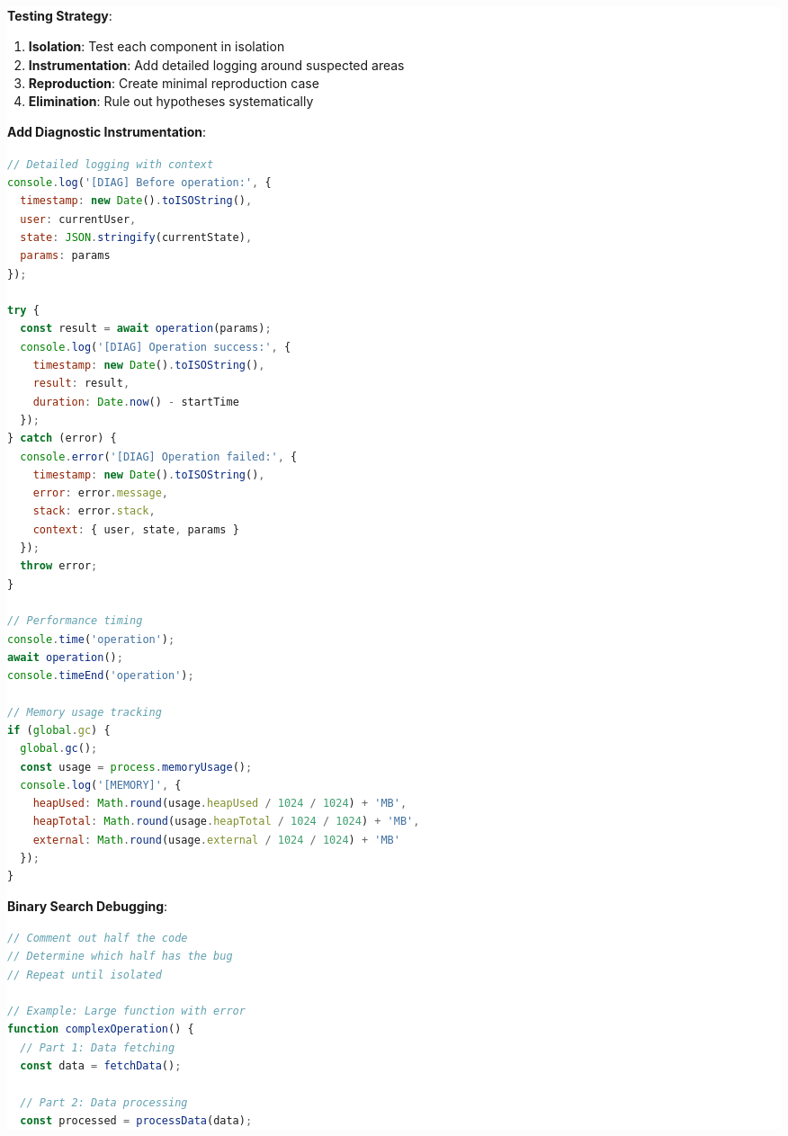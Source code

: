 **Testing Strategy**:

1. **Isolation**: Test each component in isolation
2. **Instrumentation**: Add detailed logging around suspected areas
3. **Reproduction**: Create minimal reproduction case
4. **Elimination**: Rule out hypotheses systematically

**Add Diagnostic Instrumentation**:
```javascript
// Detailed logging with context
console.log('[DIAG] Before operation:', {
  timestamp: new Date().toISOString(),
  user: currentUser,
  state: JSON.stringify(currentState),
  params: params
});

try {
  const result = await operation(params);
  console.log('[DIAG] Operation success:', {
    timestamp: new Date().toISOString(),
    result: result,
    duration: Date.now() - startTime
  });
} catch (error) {
  console.error('[DIAG] Operation failed:', {
    timestamp: new Date().toISOString(),
    error: error.message,
    stack: error.stack,
    context: { user, state, params }
  });
  throw error;
}

// Performance timing
console.time('operation');
await operation();
console.timeEnd('operation');

// Memory usage tracking
if (global.gc) {
  global.gc();
  const usage = process.memoryUsage();
  console.log('[MEMORY]', {
    heapUsed: Math.round(usage.heapUsed / 1024 / 1024) + 'MB',
    heapTotal: Math.round(usage.heapTotal / 1024 / 1024) + 'MB',
    external: Math.round(usage.external / 1024 / 1024) + 'MB'
  });
}
```

**Binary Search Debugging**:
```javascript
// Comment out half the code
// Determine which half has the bug
// Repeat until isolated

// Example: Large function with error
function complexOperation() {
  // Part 1: Data fetching
  const data = fetchData();

  // Part 2: Data processing
  const processed = processData(data);

```